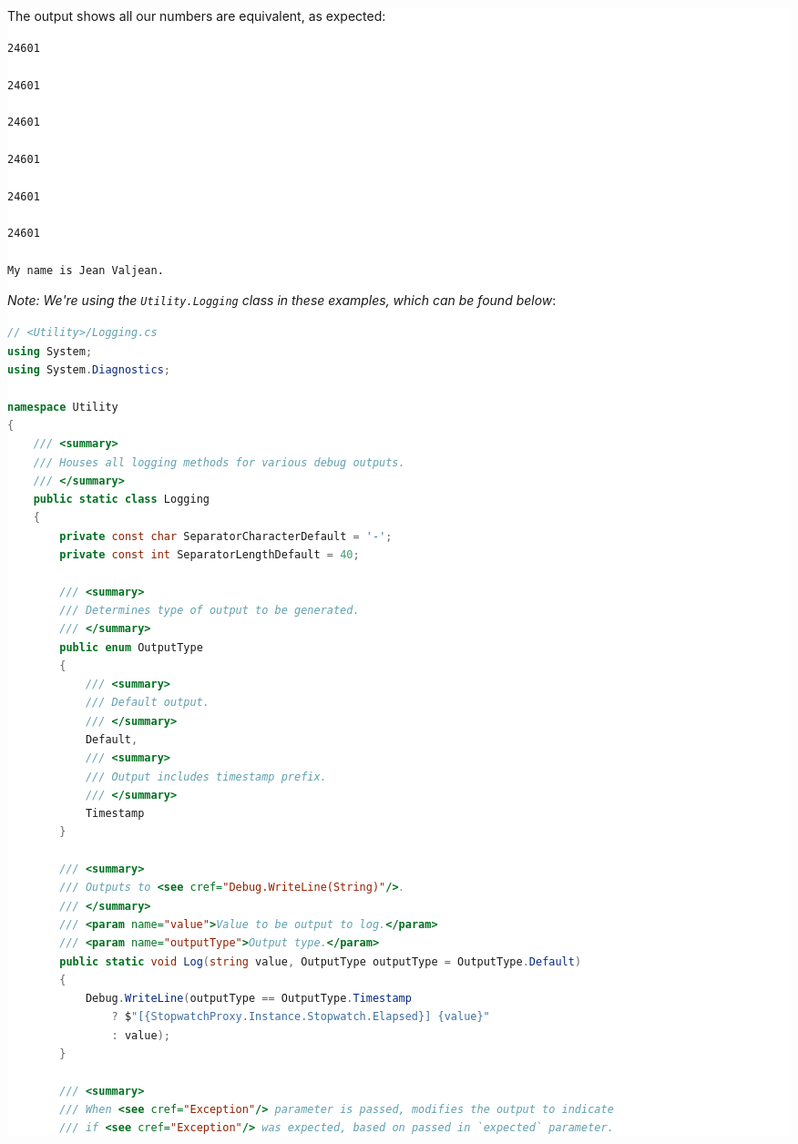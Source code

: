 The output shows all our numbers are equivalent, as expected:

```
24601

24601

24601

24601

24601

24601

My name is Jean Valjean.
```

_Note: We're using the `Utility.Logging` class in these examples, which can be found below_:

```cs
// <Utility>/Logging.cs
using System;
using System.Diagnostics;

namespace Utility
{
    /// <summary>
    /// Houses all logging methods for various debug outputs.
    /// </summary>
    public static class Logging
    {
        private const char SeparatorCharacterDefault = '-';
        private const int SeparatorLengthDefault = 40;

        /// <summary>
        /// Determines type of output to be generated.
        /// </summary>
        public enum OutputType
        {
            /// <summary>
            /// Default output.
            /// </summary>
            Default,
            /// <summary>
            /// Output includes timestamp prefix.
            /// </summary>
            Timestamp
        }

        /// <summary>
        /// Outputs to <see cref="Debug.WriteLine(String)"/>.
        /// </summary>
        /// <param name="value">Value to be output to log.</param>
        /// <param name="outputType">Output type.</param>
        public static void Log(string value, OutputType outputType = OutputType.Default)
        {
            Debug.WriteLine(outputType == OutputType.Timestamp
                ? $"[{StopwatchProxy.Instance.Stopwatch.Elapsed}] {value}"
                : value);
        }
        
        /// <summary>
        /// When <see cref="Exception"/> parameter is passed, modifies the output to indicate
        /// if <see cref="Exception"/> was expected, based on passed in `expected` parameter.
```